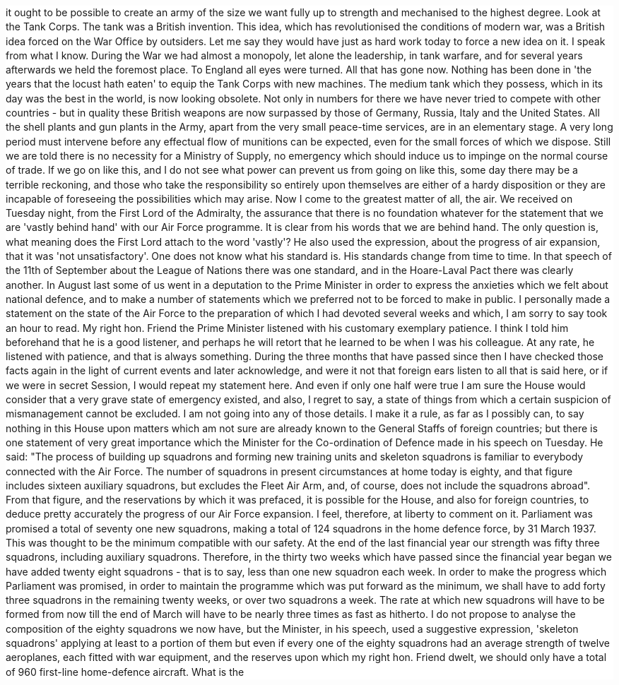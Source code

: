 it ought to be possible to create an army of the size we want fully up to strength and mechanised to the highest degree. Look at the Tank Corps. The tank was a British invention. This idea, which has revolutionised the conditions of modern war, was a British idea forced on the War Office by outsiders. Let me say they would have just as hard work today to force a new idea on it. I speak from what I know. During the War we had almost a monopoly, let alone the leadership, in tank warfare, and for several years afterwards we held the foremost place. To England all eyes were turned. All that has gone now. Nothing has been done in \'the years that the locust hath eaten\' to equip the Tank Corps with new machines. The medium tank which they possess, which in its day was the best in the world, is now looking obsolete. Not only in numbers for there we have never tried to compete with other countries - but in quality these British weapons are now surpassed by those of Germany, Russia, Italy and the United States. All the shell plants and gun plants in the Army, apart from the very small peace-time services, are in an elementary stage. A very long period must intervene before any effectual flow of munitions can be expected, even for the small forces of which we dispose. Still we are told there is no necessity for a Ministry of Supply, no emergency which should induce us to impinge on the normal course of trade. If we go on like this, and I do not see what power can prevent us from going on like this, some day there may be a terrible reckoning, and those who take the responsibility so entirely upon themselves are either of a hardy disposition or they are incapable of foreseeing the possibilities which may arise. Now I come to the greatest matter of all, the air. We received on Tuesday night, from the First Lord of the Admiralty, the assurance that there is no foundation whatever for the statement that we are \'vastly behind hand\' with our Air Force programme. It is clear from his words that we are behind hand. The only question is, what meaning does the First Lord attach to the word \'vastly\'? He also used the expression, about the progress of air expansion, that it was \'not unsatisfactory\'. One does not know what his standard is. His standards change from time to time. In that speech of the 11th of September about the League of Nations there was one standard, and in the Hoare-Laval Pact there was clearly another. In August last some of us went in a deputation to the Prime Minister in order to express the anxieties which we felt about national defence, and to make a number of statements which we preferred not to be forced to make in public. I personally made a statement on the state of the Air Force to the preparation of which I had devoted several weeks and which, I am sorry to say took an hour to read. My right hon. Friend the Prime Minister listened with his customary exemplary patience. I think I told him beforehand that he is a good listener, and perhaps he will retort that he learned to be when I was his colleague. At any rate, he listened with patience, and that is always something. During the three months that have passed since then I have checked those facts again in the light of current events and later acknowledge, and were it not that foreign ears listen to all that is said here, or if we were in secret Session, I would repeat my statement here. And even if only one half were true I am sure the House would consider that a very grave state of emergency existed, and also, I regret to say, a state of things from which a certain suspicion of mismanagement cannot be excluded. I am not going into any of those details. I make it a rule, as far as I possibly can, to say nothing in this House upon matters which am not sure are already known to the General Staffs of foreign countries; but there is one statement of very great importance which the Minister for the Co-ordination of Defence made in his speech on Tuesday. He said: "The process of building up squadrons and forming new training units and skeleton squadrons is familiar to everybody connected with the Air Force. The number of squadrons in present circumstances at home today is eighty, and that figure includes sixteen auxiliary squadrons, but excludes the Fleet Air Arm, and, of course, does not include the squadrons abroad". From that figure, and the reservations by which it was prefaced, it is possible for the House, and also for foreign countries, to deduce pretty accurately the progress of our Air Force expansion. I feel, therefore, at liberty to comment on it. Parliament was promised a total of seventy one new squadrons, making a total of 124 squadrons in the home defence force, by 31 March 1937. This was thought to be the minimum compatible with our safety. At the end of the last financial year our strength was fifty three squadrons, including auxiliary squadrons. Therefore, in the thirty two weeks which have passed since the financial year began we have added twenty eight squadrons - that is to say, less than one new squadron each week. In order to make the progress which Parliament was promised, in order to maintain the programme which was put forward as the minimum, we shall have to add forty three squadrons in the remaining twenty weeks, or over two squadrons a week. The rate at which new squadrons will have to be formed from now till the end of March will have to be nearly three times as fast as hitherto. I do not propose to analyse the composition of the eighty squadrons we now have, but the Minister, in his speech, used a suggestive expression, \'skeleton squadrons\' applying at least to a portion of them but even if every one of the eighty squadrons had an average strength of twelve aeroplanes, each fitted with war equipment, and the reserves upon which my right hon. Friend dwelt, we should only have a total of 960 first-line home-defence aircraft. What is the